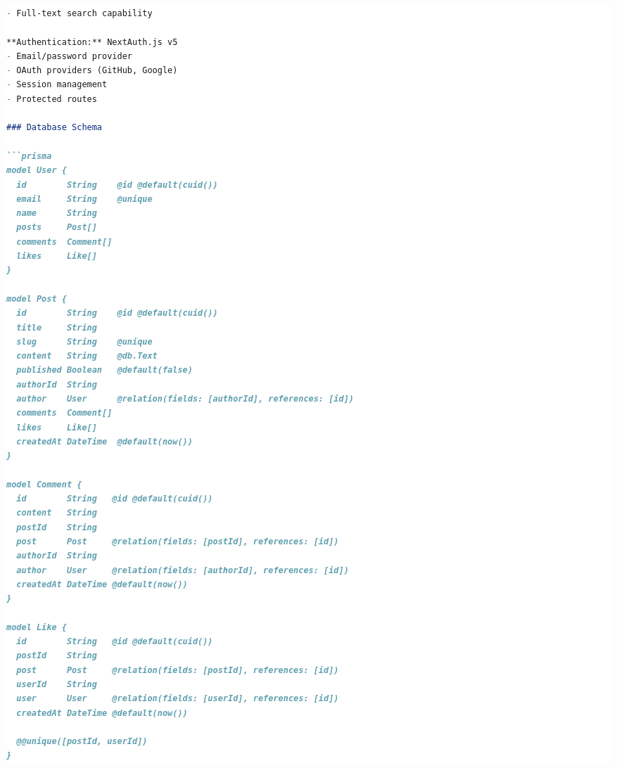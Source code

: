 ```markdown
- Full-text search capability

**Authentication:** NextAuth.js v5
- Email/password provider
- OAuth providers (GitHub, Google)
- Session management
- Protected routes

### Database Schema

```prisma
model User {
  id        String    @id @default(cuid())
  email     String    @unique
  name      String
  posts     Post[]
  comments  Comment[]
  likes     Like[]
}

model Post {
  id        String    @id @default(cuid())
  title     String
  slug      String    @unique
  content   String    @db.Text
  published Boolean   @default(false)
  authorId  String
  author    User      @relation(fields: [authorId], references: [id])
  comments  Comment[]
  likes     Like[]
  createdAt DateTime  @default(now())
}

model Comment {
  id        String   @id @default(cuid())
  content   String
  postId    String
  post      Post     @relation(fields: [postId], references: [id])
  authorId  String
  author    User     @relation(fields: [authorId], references: [id])
  createdAt DateTime @default(now())
}

model Like {
  id        String   @id @default(cuid())
  postId    String
  post      Post     @relation(fields: [postId], references: [id])
  userId    String
  user      User     @relation(fields: [userId], references: [id])
  createdAt DateTime @default(now())

  @@unique([postId, userId])
}
```
